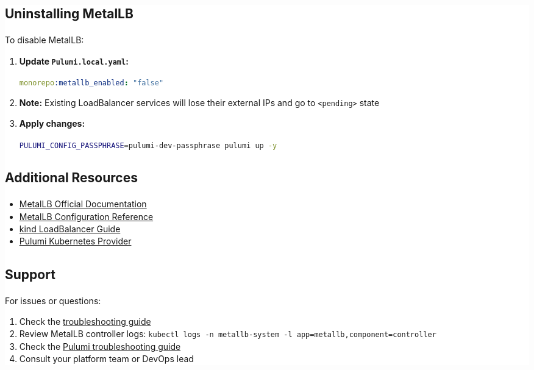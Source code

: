 ## Uninstalling MetalLB

To disable MetalLB:

1. **Update `Pulumi.local.yaml`:**

   ```yaml
   monorepo:metallb_enabled: "false"
   ```

2. **Note:** Existing LoadBalancer services will lose their external IPs and go to `<pending>` state

3. **Apply changes:**

   ```bash
   PULUMI_CONFIG_PASSPHRASE=pulumi-dev-passphrase pulumi up -y
   ```

## Additional Resources

- [MetalLB Official Documentation](https://metallb.universe.tf/)
- [MetalLB Configuration Reference](https://metallb.universe.tf/configuration/)
- [kind LoadBalancer Guide](https://kind.sigs.k8s.io/docs/user/loadbalancer/)
- [Pulumi Kubernetes Provider](https://www.pulumi.com/registry/packages/kubernetes/)

## Support

For issues or questions:

1. Check the [troubleshooting guide](../troubleshooting/metallb.md)
2. Review MetalLB controller logs: `kubectl logs -n metallb-system -l app=metallb,component=controller`
3. Check the [Pulumi troubleshooting guide](../pulumi_troubleshooting.md)
4. Consult your platform team or DevOps lead
